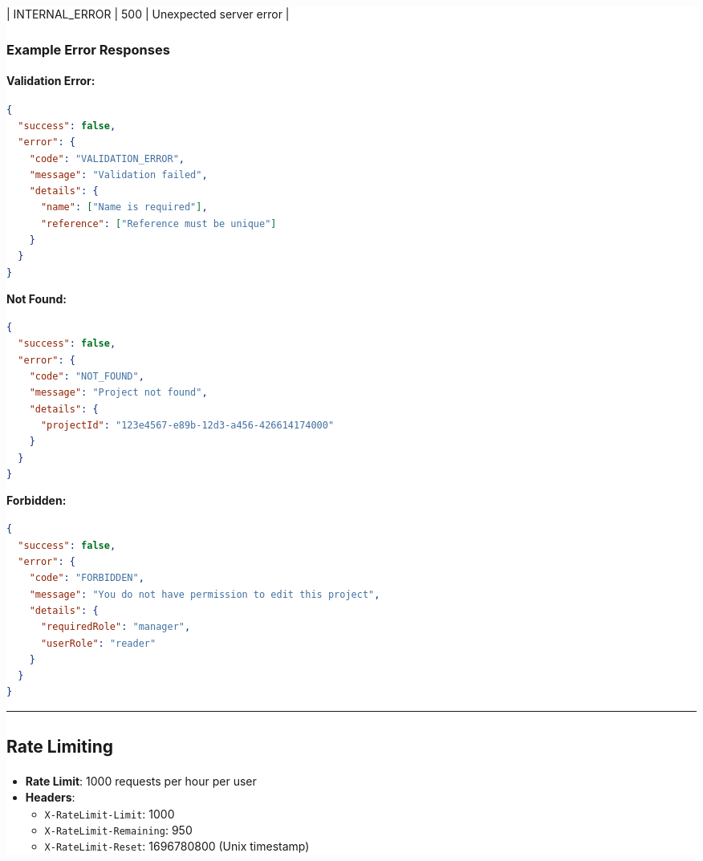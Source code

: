 | INTERNAL_ERROR | 500 | Unexpected server error |

### Example Error Responses

**Validation Error:**
```json
{
  "success": false,
  "error": {
    "code": "VALIDATION_ERROR",
    "message": "Validation failed",
    "details": {
      "name": ["Name is required"],
      "reference": ["Reference must be unique"]
    }
  }
}
```

**Not Found:**
```json
{
  "success": false,
  "error": {
    "code": "NOT_FOUND",
    "message": "Project not found",
    "details": {
      "projectId": "123e4567-e89b-12d3-a456-426614174000"
    }
  }
}
```

**Forbidden:**
```json
{
  "success": false,
  "error": {
    "code": "FORBIDDEN",
    "message": "You do not have permission to edit this project",
    "details": {
      "requiredRole": "manager",
      "userRole": "reader"
    }
  }
}
```

---

## Rate Limiting

- **Rate Limit**: 1000 requests per hour per user
- **Headers**:
  - `X-RateLimit-Limit`: 1000
  - `X-RateLimit-Remaining`: 950
  - `X-RateLimit-Reset`: 1696780800 (Unix timestamp)

